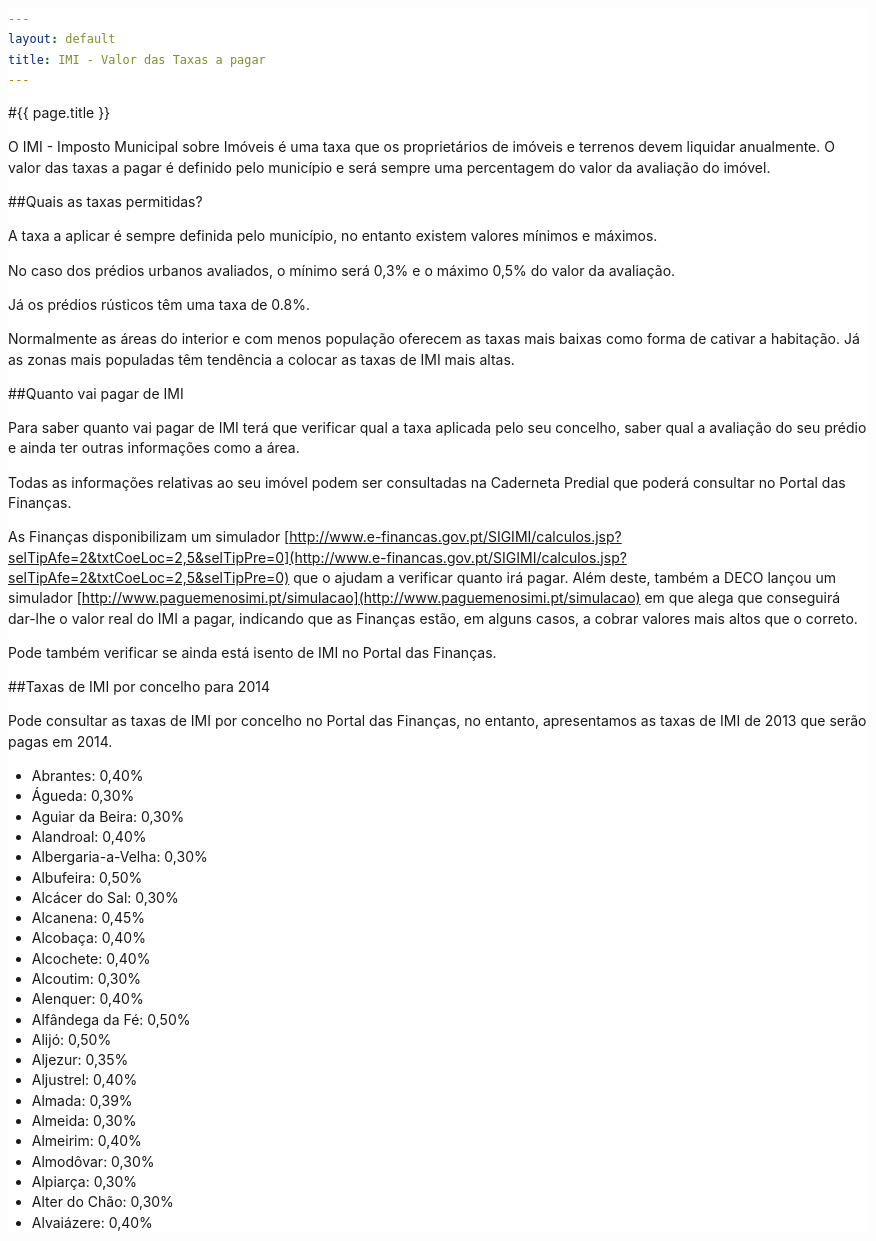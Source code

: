 ```yaml
---
layout: default
title: IMI - Valor das Taxas a pagar
---
```


#{{ page.title }}

O IMI - Imposto Municipal sobre Imóveis é uma taxa que os proprietários de imóveis e terrenos devem liquidar anualmente.
O valor das taxas a pagar é definido pelo município e será sempre uma percentagem do valor da avaliação do imóvel.

##Quais as taxas permitidas?

A taxa a aplicar é sempre definida pelo município, no entanto existem valores mínimos e máximos.

No caso dos prédios urbanos avaliados, o mínimo será 0,3% e o máximo 0,5% do valor da avaliação.

Já os prédios rústicos têm uma taxa de 0.8%.

Normalmente as áreas do interior e com menos população oferecem as taxas mais baixas como forma de cativar a habitação. Já as zonas mais populadas têm tendência a colocar as taxas de IMI mais altas.

##Quanto vai pagar de IMI

Para saber quanto vai pagar de IMI terá que verificar qual a taxa aplicada pelo seu concelho, saber qual a avaliação do seu prédio e ainda ter outras informações como a área.

Todas as informações relativas ao seu imóvel podem ser consultadas na Caderneta Predial que poderá consultar no Portal das Finanças.

As Finanças disponibilizam um simulador [http://www.e-financas.gov.pt/SIGIMI/calculos.jsp?selTipAfe=2&txtCoeLoc=2,5&selTipPre=0](http://www.e-financas.gov.pt/SIGIMI/calculos.jsp?selTipAfe=2&txtCoeLoc=2,5&selTipPre=0) que o ajudam a verificar quanto irá pagar. Além deste, também a DECO lançou um simulador [http://www.paguemenosimi.pt/simulacao](http://www.paguemenosimi.pt/simulacao) em que alega que conseguirá dar-lhe o valor real do IMI a pagar, indicando que as Finanças estão, em alguns casos, a cobrar valores mais altos que o correto.

Pode também verificar se ainda está isento de IMI no Portal das Finanças.

##Taxas de IMI por concelho para 2014

Pode consultar as taxas de IMI por concelho no Portal das Finanças, no entanto, apresentamos as taxas de IMI de 2013 que serão pagas em 2014.

* Abrantes: 0,40%
* Águeda: 0,30%
* Aguiar da Beira: 0,30%
* Alandroal: 0,40%
* Albergaria-a-Velha: 0,30%
* Albufeira: 0,50%
* Alcácer do Sal: 0,30%
* Alcanena: 0,45%
* Alcobaça: 0,40%
* Alcochete: 0,40%
* Alcoutim: 0,30%
* Alenquer: 0,40%
* Alfândega da Fé: 0,50%
* Alijó: 0,50%
* Aljezur: 0,35%
* Aljustrel: 0,40%
* Almada: 0,39%
* Almeida: 0,30%
* Almeirim: 0,40%
* Almodôvar: 0,30%
* Alpiarça: 0,30%
* Alter do Chão: 0,30%
* Alvaiázere: 0,40%